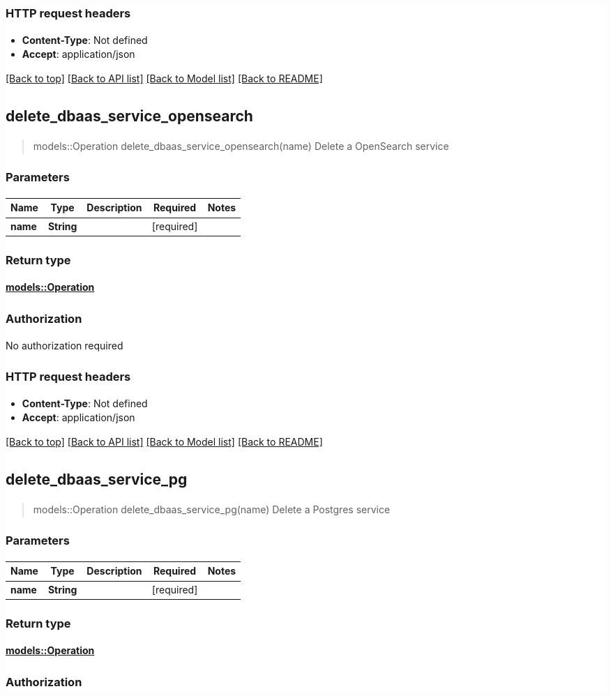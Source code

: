 ### HTTP request headers

- **Content-Type**: Not defined
- **Accept**: application/json

[[Back to top]](#) [[Back to API list]](../README.md#documentation-for-api-endpoints) [[Back to Model list]](../README.md#documentation-for-models) [[Back to README]](../README.md)


## delete_dbaas_service_opensearch

> models::Operation delete_dbaas_service_opensearch(name)
Delete a OpenSearch service

### Parameters


Name | Type | Description  | Required | Notes
------------- | ------------- | ------------- | ------------- | -------------
**name** | **String** |  | [required] |

### Return type

[**models::Operation**](operation.md)

### Authorization

No authorization required

### HTTP request headers

- **Content-Type**: Not defined
- **Accept**: application/json

[[Back to top]](#) [[Back to API list]](../README.md#documentation-for-api-endpoints) [[Back to Model list]](../README.md#documentation-for-models) [[Back to README]](../README.md)


## delete_dbaas_service_pg

> models::Operation delete_dbaas_service_pg(name)
Delete a Postgres service

### Parameters


Name | Type | Description  | Required | Notes
------------- | ------------- | ------------- | ------------- | -------------
**name** | **String** |  | [required] |

### Return type

[**models::Operation**](operation.md)

### Authorization
